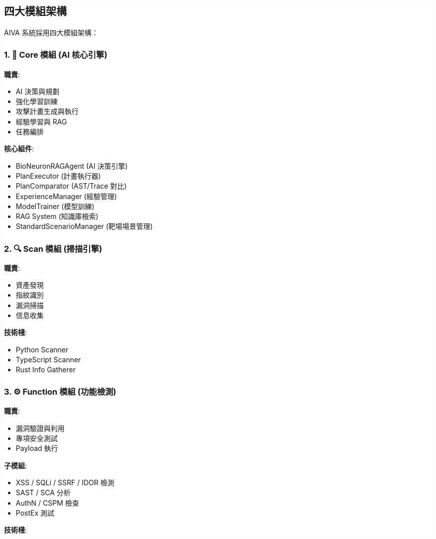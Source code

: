 
## 四大模組架構

AIVA 系統採用四大模組架構：

### 1. 🧠 Core 模組 (AI 核心引擎)

**職責**:

- AI 決策與規劃
- 強化學習訓練
- 攻擊計畫生成與執行
- 經驗學習與 RAG
- 任務編排

**核心組件**:

- BioNeuronRAGAgent (AI 決策引擎)
- PlanExecutor (計畫執行器)
- PlanComparator (AST/Trace 對比)
- ExperienceManager (經驗管理)
- ModelTrainer (模型訓練)
- RAG System (知識庫檢索)
- StandardScenarioManager (靶場場景管理)

### 2. 🔍 Scan 模組 (掃描引擎)

**職責**:

- 資產發現
- 指紋識別
- 漏洞掃描
- 信息收集

**技術棧**:

- Python Scanner
- TypeScript Scanner
- Rust Info Gatherer

### 3. ⚙️ Function 模組 (功能檢測)

**職責**:

- 漏洞驗證與利用
- 專項安全測試
- Payload 執行

**子模組**:

- XSS / SQLi / SSRF / IDOR 檢測
- SAST / SCA 分析
- AuthN / CSPM 檢查
- PostEx 測試

**技術棧**:
